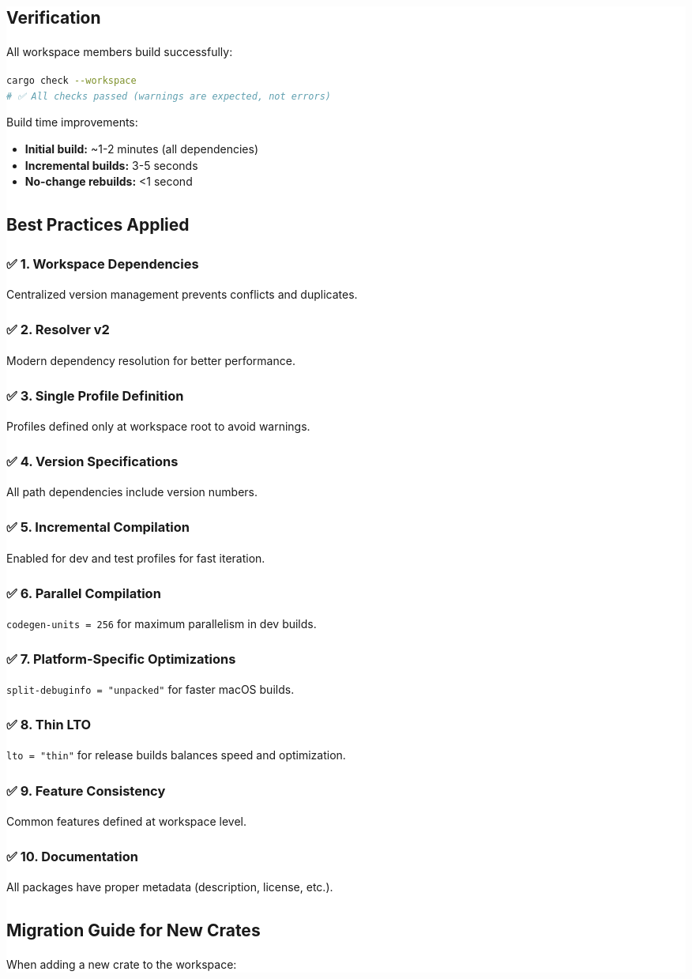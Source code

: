 ## Verification

All workspace members build successfully:
```bash
cargo check --workspace
# ✅ All checks passed (warnings are expected, not errors)
```

Build time improvements:
- **Initial build:** ~1-2 minutes (all dependencies)
- **Incremental builds:** 3-5 seconds
- **No-change rebuilds:** <1 second

## Best Practices Applied

### ✅ 1. Workspace Dependencies
Centralized version management prevents conflicts and duplicates.

### ✅ 2. Resolver v2
Modern dependency resolution for better performance.

### ✅ 3. Single Profile Definition
Profiles defined only at workspace root to avoid warnings.

### ✅ 4. Version Specifications
All path dependencies include version numbers.

### ✅ 5. Incremental Compilation
Enabled for dev and test profiles for fast iteration.

### ✅ 6. Parallel Compilation
`codegen-units = 256` for maximum parallelism in dev builds.

### ✅ 7. Platform-Specific Optimizations
`split-debuginfo = "unpacked"` for faster macOS builds.

### ✅ 8. Thin LTO
`lto = "thin"` for release builds balances speed and optimization.

### ✅ 9. Feature Consistency
Common features defined at workspace level.

### ✅ 10. Documentation
All packages have proper metadata (description, license, etc.).

## Migration Guide for New Crates

When adding a new crate to the workspace:
